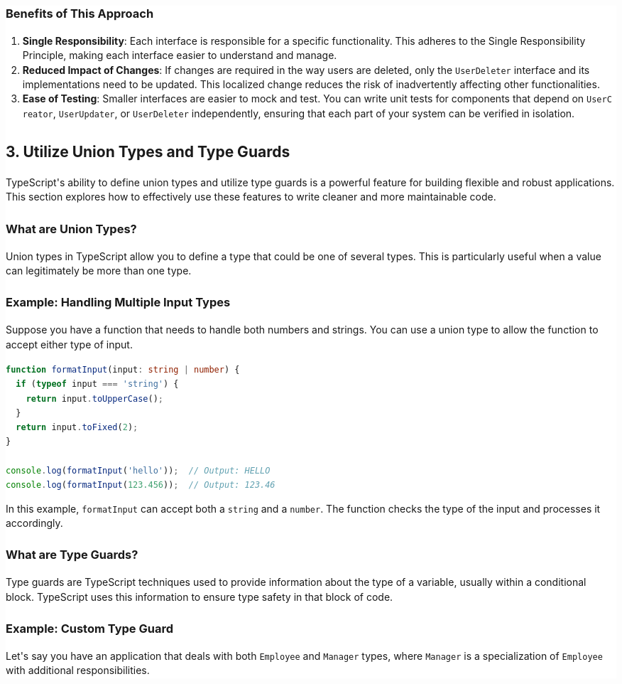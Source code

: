 ### Benefits of This Approach

1. **Single Responsibility**: Each interface is responsible for a specific functionality. This adheres to the Single Responsibility Principle, making each interface easier to understand and manage.
2. **Reduced Impact of Changes**: If changes are required in the way users are deleted, only the `UserDeleter` interface and its implementations need to be updated. This localized change reduces the risk of inadvertently affecting other functionalities.
3. **Ease of Testing**: Smaller interfaces are easier to mock and test. You can write unit tests for components that depend on `UserCreator`, `UserUpdater`, or `UserDeleter` independently, ensuring that each part of your system can be verified in isolation.

## 3. Utilize Union Types and Type Guards

TypeScript's ability to define union types and utilize type guards is a powerful feature for building flexible and robust applications. This section explores how to effectively use these features to write cleaner and more maintainable code.

### What are Union Types?

Union types in TypeScript allow you to define a type that could be one of several types. This is particularly useful when a value can legitimately be more than one type.

### Example: Handling Multiple Input Types

Suppose you have a function that needs to handle both numbers and strings. You can use a union type to allow the function to accept either type of input.

```typescript {numberLines}
function formatInput(input: string | number) {
  if (typeof input === 'string') {
    return input.toUpperCase();
  }
  return input.toFixed(2);
}

console.log(formatInput('hello'));  // Output: HELLO
console.log(formatInput(123.456));  // Output: 123.46
```

In this example, `formatInput` can accept both a `string` and a `number`. The function checks the type of the input and processes it accordingly.

### What are Type Guards?

Type guards are TypeScript techniques used to provide information about the type of a variable, usually within a conditional block. TypeScript uses this information to ensure type safety in that block of code.

### Example: Custom Type Guard

Let's say you have an application that deals with both `Employee` and `Manager` types, where `Manager` is a specialization of `Employee` with additional responsibilities.

